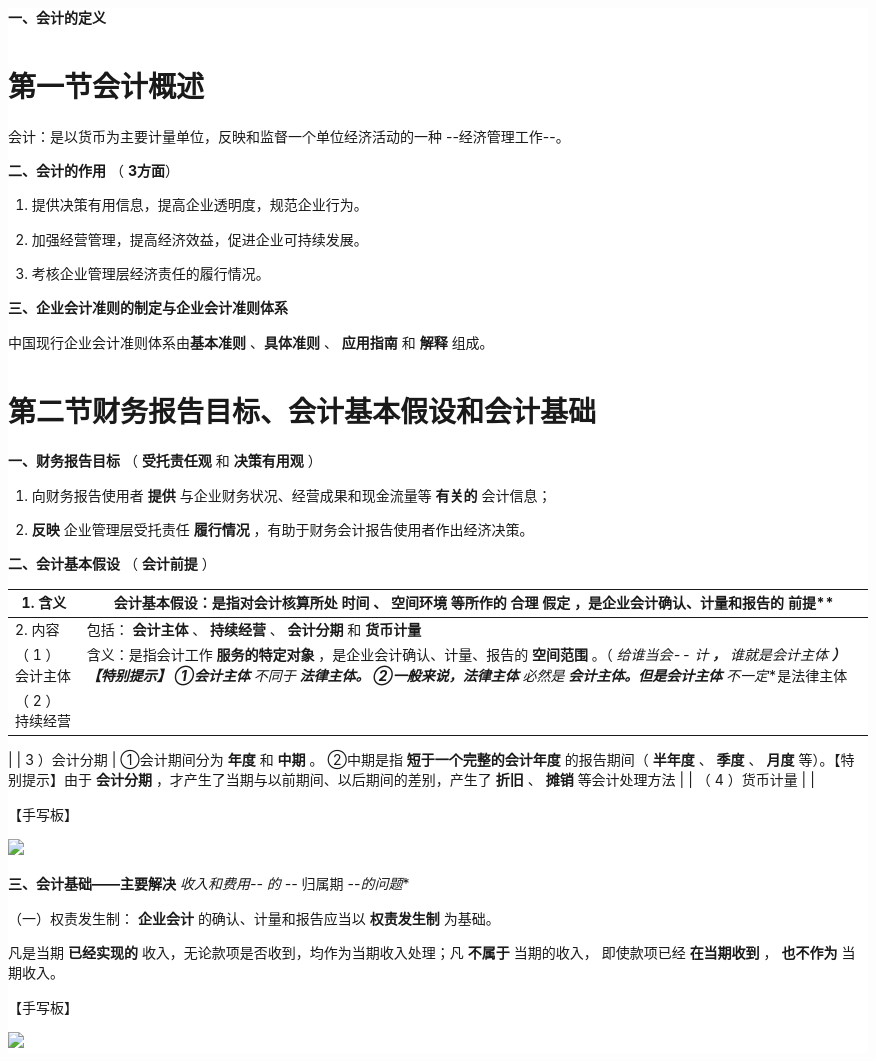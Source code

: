 **一、会计的定义**

# 第一节会计概述

会计：是以货币为主要计量单位，反映和监督一个单位经济活动的一种 --经济管理工作--。

**二、会计的作用** （ **3方面**）

1. 提供决策有用信息，提高企业透明度，规范企业行为。

2. 加强经营管理，提高经济效益，促进企业可持续发展。

3. 考核企业管理层经济责任的履行情况。

**三、企业会计准则的制定与企业会计准则体系**

中国现行企业会计准则体系由**基本准则** 、**具体准则** 、 **应用指南** 和 **解释** 组成。

# 第二节财务报告目标、会计基本假设和会计基础

**一、财务报告目标** （ **受托责任观** 和 **决策有用观** ）

1. 向财务报告使用者 **提供** 与企业财务状况、经营成果和现金流量等 **有关的**  会计信息；

2. **反映** 企业管理层受托责任 **履行情况** ，有助于财务会计报告使用者作出经济决策。

**二、会计基本假设** （ **会计前提** ）

|1. 含义 | 会计基本假设：是指对会计核算所处 **时间** 、 **空间环境** 等所作的 **合理** 假定 **，是企业会计确认、计量和报告的** 前提** |
| --- | --- |
|2. 内容 | 包括： **会计主体** 、 **持续经营** 、 **会计分期** 和 **货币计量** |
|（ 1 ）会计主体 | 含义：是指会计工作 **服务的特定对象** ，是企业会计确认、计量、报告的 **空间范围** 。（ **给谁当会--* 计 **，** 谁就是会计主体 **）【特别提示】 ①会计主体** 不同于 **法律主体。 ②一般来说，法律主体** 必然是 **会计主体。但是会计主体** 不一定**是法律主体 |
| （ 2 ）持续经营 |
 |
| 3 ）会计分期 | ①会计期间分为 **年度** 和 **中期** 。 ②中期是指 **短于一个完整的会计年度** 的报告期间（ **半年度** 、 **季度** 、 **月度** 等）。【特别提示】由于 **会计分期** ，才产生了当期与以前期间、以后期间的差别，产生了 **折旧** 、 **摊销** 等会计处理方法 |
| （ 4 ）货币计量 |
 |

【手写板】

![](RackMultipart20211215-4-12cyaup_html_ab3b61c27fe2baa.png)

**三、会计基础——主要解决**  **收入和费用--* 的 --* 归属期 --*的问题**

（一）权责发生制： **企业会计** 的确认、计量和报告应当以 **权责发生制** 为基础。

凡是当期 **已经实现的** 收入，无论款项是否收到，均作为当期收入处理；凡 **不属于** 当期的收入， 即使款项已经 **在当期收到** ， **也不作为** 当期收入。

【手写板】

![](RackMultipart20211215-4-12cyaup_html_6363094661bdd3c4.png)
